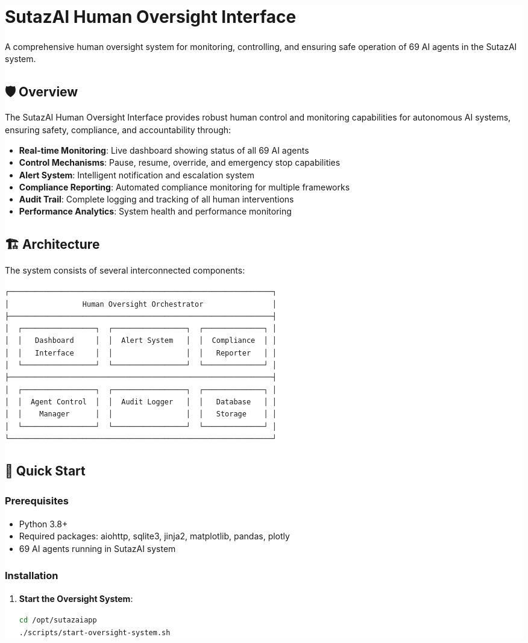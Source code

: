 # SutazAI Human Oversight Interface

A comprehensive human oversight system for monitoring, controlling, and ensuring safe operation of 69 AI agents in the SutazAI system.

## 🛡️ Overview

The SutazAI Human Oversight Interface provides robust human control and monitoring capabilities for autonomous AI systems, ensuring safety, compliance, and accountability through:

- **Real-time Monitoring**: Live dashboard showing status of all 69 AI agents
- **Control Mechanisms**: Pause, resume, override, and emergency stop capabilities
- **Alert System**: Intelligent notification and escalation system
- **Compliance Reporting**: Automated compliance monitoring for multiple frameworks
- **Audit Trail**: Complete logging and tracking of all human interventions
- **Performance Analytics**: System health and performance monitoring

## 🏗️ Architecture

The system consists of several interconnected components:

```
┌─────────────────────────────────────────────────────────────┐
│                 Human Oversight Orchestrator                │
├─────────────────────────────────────────────────────────────┤
│  ┌─────────────────┐  ┌─────────────────┐  ┌──────────────┐ │
│  │   Dashboard     │  │  Alert System   │  │  Compliance  │ │
│  │   Interface     │  │                 │  │   Reporter   │ │
│  └─────────────────┘  └─────────────────┘  └──────────────┘ │
├─────────────────────────────────────────────────────────────┤
│  ┌─────────────────┐  ┌─────────────────┐  ┌──────────────┐ │
│  │  Agent Control  │  │  Audit Logger   │  │   Database   │ │
│  │    Manager      │  │                 │  │   Storage    │ │
│  └─────────────────┘  └─────────────────┘  └──────────────┘ │
└─────────────────────────────────────────────────────────────┘
```

## 🚀 Quick Start

### Prerequisites

- Python 3.8+
- Required packages: aiohttp, sqlite3, jinja2, matplotlib, pandas, plotly
- 69 AI agents running in SutazAI system

### Installation

1. **Start the Oversight System**:
   ```bash
   cd /opt/sutazaiapp
   ./scripts/start-oversight-system.sh
   ```
